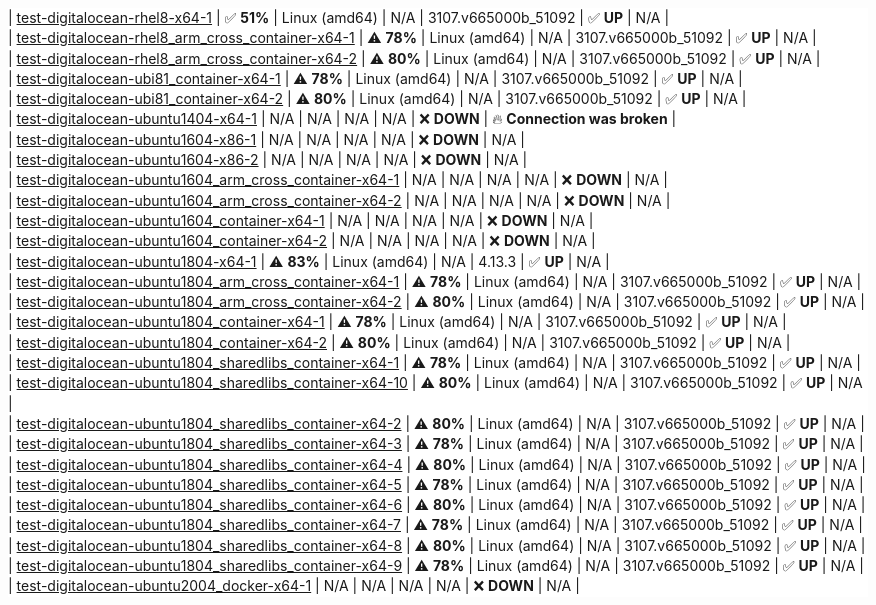 | [test-digitalocean-rhel8-x64-1](https://ci.nodejs.org/manage/computer/test-digitalocean-rhel8-x64-1) | ✅ **51%** | Linux (amd64) | N/A | 3107.v665000b_51092 | ✅ **UP** | N/A |    
| [test-digitalocean-rhel8_arm_cross_container-x64-1](https://ci.nodejs.org/manage/computer/test-digitalocean-rhel8_arm_cross_container-x64-1) | ⚠️ **78%** | Linux (amd64) | N/A | 3107.v665000b_51092 | ✅ **UP** | N/A |    
| [test-digitalocean-rhel8_arm_cross_container-x64-2](https://ci.nodejs.org/manage/computer/test-digitalocean-rhel8_arm_cross_container-x64-2) | ⚠️ **80%** | Linux (amd64) | N/A | 3107.v665000b_51092 | ✅ **UP** | N/A |    
| [test-digitalocean-ubi81_container-x64-1](https://ci.nodejs.org/manage/computer/test-digitalocean-ubi81_container-x64-1) | ⚠️ **78%** | Linux (amd64) | N/A | 3107.v665000b_51092 | ✅ **UP** | N/A |    
| [test-digitalocean-ubi81_container-x64-2](https://ci.nodejs.org/manage/computer/test-digitalocean-ubi81_container-x64-2) | ⚠️ **80%** | Linux (amd64) | N/A | 3107.v665000b_51092 | ✅ **UP** | N/A |    
| [test-digitalocean-ubuntu1404-x64-1](https://ci.nodejs.org/manage/computer/test-digitalocean-ubuntu1404-x64-1) | N/A | N/A | N/A | N/A | ❌ **DOWN** | 🔥 **Connection was broken** |    
| [test-digitalocean-ubuntu1604-x86-1](https://ci.nodejs.org/manage/computer/test-digitalocean-ubuntu1604-x86-1) | N/A | N/A | N/A | N/A | ❌ **DOWN** | N/A |    
| [test-digitalocean-ubuntu1604-x86-2](https://ci.nodejs.org/manage/computer/test-digitalocean-ubuntu1604-x86-2) | N/A | N/A | N/A | N/A | ❌ **DOWN** | N/A |    
| [test-digitalocean-ubuntu1604_arm_cross_container-x64-1](https://ci.nodejs.org/manage/computer/test-digitalocean-ubuntu1604_arm_cross_container-x64-1) | N/A | N/A | N/A | N/A | ❌ **DOWN** | N/A |    
| [test-digitalocean-ubuntu1604_arm_cross_container-x64-2](https://ci.nodejs.org/manage/computer/test-digitalocean-ubuntu1604_arm_cross_container-x64-2) | N/A | N/A | N/A | N/A | ❌ **DOWN** | N/A |    
| [test-digitalocean-ubuntu1604_container-x64-1](https://ci.nodejs.org/manage/computer/test-digitalocean-ubuntu1604_container-x64-1) | N/A | N/A | N/A | N/A | ❌ **DOWN** | N/A |    
| [test-digitalocean-ubuntu1604_container-x64-2](https://ci.nodejs.org/manage/computer/test-digitalocean-ubuntu1604_container-x64-2) | N/A | N/A | N/A | N/A | ❌ **DOWN** | N/A |    
| [test-digitalocean-ubuntu1804-x64-1](https://ci.nodejs.org/manage/computer/test-digitalocean-ubuntu1804-x64-1) | ⚠️ **83%** | Linux (amd64) | N/A | 4.13.3 | ✅ **UP** | N/A |    
| [test-digitalocean-ubuntu1804_arm_cross_container-x64-1](https://ci.nodejs.org/manage/computer/test-digitalocean-ubuntu1804_arm_cross_container-x64-1) | ⚠️ **78%** | Linux (amd64) | N/A | 3107.v665000b_51092 | ✅ **UP** | N/A |    
| [test-digitalocean-ubuntu1804_arm_cross_container-x64-2](https://ci.nodejs.org/manage/computer/test-digitalocean-ubuntu1804_arm_cross_container-x64-2) | ⚠️ **80%** | Linux (amd64) | N/A | 3107.v665000b_51092 | ✅ **UP** | N/A |    
| [test-digitalocean-ubuntu1804_container-x64-1](https://ci.nodejs.org/manage/computer/test-digitalocean-ubuntu1804_container-x64-1) | ⚠️ **78%** | Linux (amd64) | N/A | 3107.v665000b_51092 | ✅ **UP** | N/A |    
| [test-digitalocean-ubuntu1804_container-x64-2](https://ci.nodejs.org/manage/computer/test-digitalocean-ubuntu1804_container-x64-2) | ⚠️ **80%** | Linux (amd64) | N/A | 3107.v665000b_51092 | ✅ **UP** | N/A |    
| [test-digitalocean-ubuntu1804_sharedlibs_container-x64-1](https://ci.nodejs.org/manage/computer/test-digitalocean-ubuntu1804_sharedlibs_container-x64-1) | ⚠️ **78%** | Linux (amd64) | N/A | 3107.v665000b_51092 | ✅ **UP** | N/A |    
| [test-digitalocean-ubuntu1804_sharedlibs_container-x64-10](https://ci.nodejs.org/manage/computer/test-digitalocean-ubuntu1804_sharedlibs_container-x64-10) | ⚠️ **80%** | Linux (amd64) | N/A | 3107.v665000b_51092 | ✅ **UP** | N/A |    
| [test-digitalocean-ubuntu1804_sharedlibs_container-x64-2](https://ci.nodejs.org/manage/computer/test-digitalocean-ubuntu1804_sharedlibs_container-x64-2) | ⚠️ **80%** | Linux (amd64) | N/A | 3107.v665000b_51092 | ✅ **UP** | N/A |    
| [test-digitalocean-ubuntu1804_sharedlibs_container-x64-3](https://ci.nodejs.org/manage/computer/test-digitalocean-ubuntu1804_sharedlibs_container-x64-3) | ⚠️ **78%** | Linux (amd64) | N/A | 3107.v665000b_51092 | ✅ **UP** | N/A |    
| [test-digitalocean-ubuntu1804_sharedlibs_container-x64-4](https://ci.nodejs.org/manage/computer/test-digitalocean-ubuntu1804_sharedlibs_container-x64-4) | ⚠️ **80%** | Linux (amd64) | N/A | 3107.v665000b_51092 | ✅ **UP** | N/A |    
| [test-digitalocean-ubuntu1804_sharedlibs_container-x64-5](https://ci.nodejs.org/manage/computer/test-digitalocean-ubuntu1804_sharedlibs_container-x64-5) | ⚠️ **78%** | Linux (amd64) | N/A | 3107.v665000b_51092 | ✅ **UP** | N/A |    
| [test-digitalocean-ubuntu1804_sharedlibs_container-x64-6](https://ci.nodejs.org/manage/computer/test-digitalocean-ubuntu1804_sharedlibs_container-x64-6) | ⚠️ **80%** | Linux (amd64) | N/A | 3107.v665000b_51092 | ✅ **UP** | N/A |    
| [test-digitalocean-ubuntu1804_sharedlibs_container-x64-7](https://ci.nodejs.org/manage/computer/test-digitalocean-ubuntu1804_sharedlibs_container-x64-7) | ⚠️ **78%** | Linux (amd64) | N/A | 3107.v665000b_51092 | ✅ **UP** | N/A |    
| [test-digitalocean-ubuntu1804_sharedlibs_container-x64-8](https://ci.nodejs.org/manage/computer/test-digitalocean-ubuntu1804_sharedlibs_container-x64-8) | ⚠️ **80%** | Linux (amd64) | N/A | 3107.v665000b_51092 | ✅ **UP** | N/A |    
| [test-digitalocean-ubuntu1804_sharedlibs_container-x64-9](https://ci.nodejs.org/manage/computer/test-digitalocean-ubuntu1804_sharedlibs_container-x64-9) | ⚠️ **78%** | Linux (amd64) | N/A | 3107.v665000b_51092 | ✅ **UP** | N/A |    
| [test-digitalocean-ubuntu2004_docker-x64-1](https://ci.nodejs.org/manage/computer/test-digitalocean-ubuntu2004_docker-x64-1) | N/A | N/A | N/A | N/A | ❌ **DOWN** | N/A |    